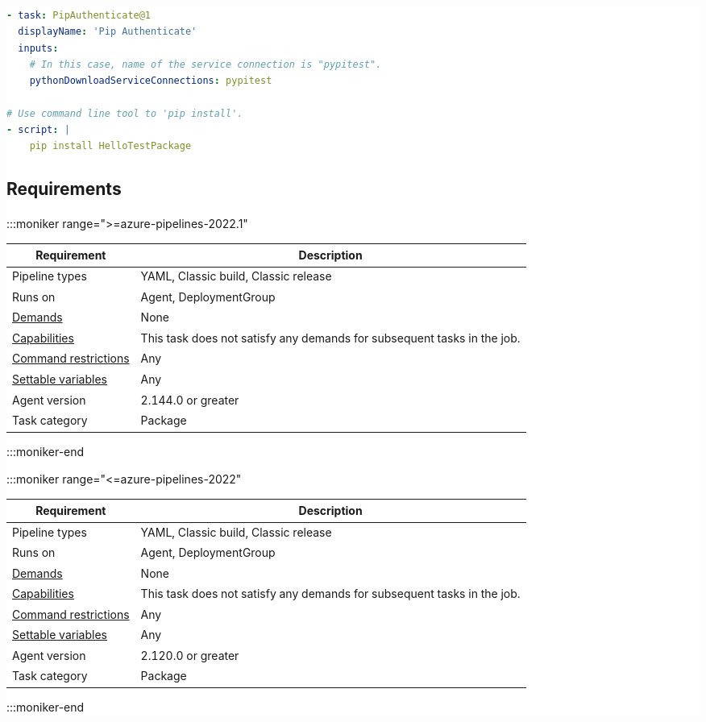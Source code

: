 ```YAML
- task: PipAuthenticate@1
  displayName: 'Pip Authenticate'
  inputs:
    # In this case, name of the service connection is "pypitest". 
    pythonDownloadServiceConnections: pypitest

# Use command line tool to 'pip install'.
- script: |
    pip install HelloTestPackage
```




## Requirements

:::moniker range=">=azure-pipelines-2022.1"

| Requirement | Description |
|-------------|-------------|
| Pipeline types | YAML, Classic build, Classic release |
| Runs on | Agent, DeploymentGroup |
| [Demands](/azure/devops/pipelines/process/demands) | None |
| [Capabilities](/azure/devops/pipelines/agents/agents#capabilities) | This task does not satisfy any demands for subsequent tasks in the job. |
| [Command restrictions](/azure/devops/pipelines/security/templates#agent-logging-command-restrictions) | Any |
| [Settable variables](/azure/devops/pipelines/security/templates#agent-logging-command-restrictions) | Any |
| Agent version |  2.144.0 or greater |
| Task category | Package |

:::moniker-end

:::moniker range="<=azure-pipelines-2022"

| Requirement | Description |
|-------------|-------------|
| Pipeline types | YAML, Classic build, Classic release |
| Runs on | Agent, DeploymentGroup |
| [Demands](/azure/devops/pipelines/process/demands) | None |
| [Capabilities](/azure/devops/pipelines/agents/agents#capabilities) | This task does not satisfy any demands for subsequent tasks in the job. |
| [Command restrictions](/azure/devops/pipelines/security/templates#agent-logging-command-restrictions) | Any |
| [Settable variables](/azure/devops/pipelines/security/templates#agent-logging-command-restrictions) | Any |
| Agent version |  2.120.0 or greater |
| Task category | Package |

:::moniker-end







